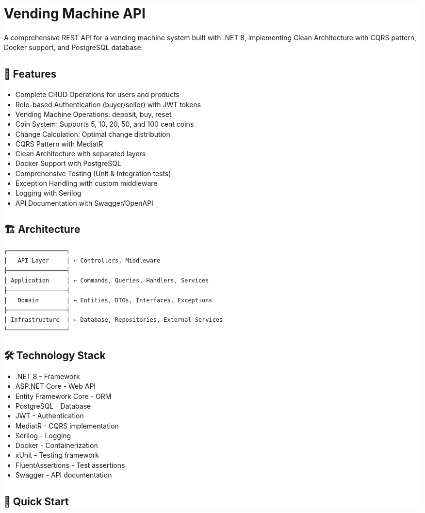 # Vending Machine API

A comprehensive REST API for a vending machine system built with .NET 8, implementing Clean Architecture with CQRS pattern, Docker support, and PostgreSQL database.

## 🚀 Features

- Complete CRUD Operations for users and products
- Role-based Authentication (buyer/seller) with JWT tokens
- Vending Machine Operations: deposit, buy, reset
- Coin System: Supports 5, 10, 20, 50, and 100 cent coins
- Change Calculation: Optimal change distribution
- CQRS Pattern with MediatR
- Clean Architecture with separated layers
- Docker Support with PostgreSQL
- Comprehensive Testing (Unit & Integration tests)
- Exception Handling with custom middleware
- Logging with Serilog
- API Documentation with Swagger/OpenAPI

## 🏗️ Architecture

```
┌─────────────────┐
│   API Layer     │ ← Controllers, Middleware
├─────────────────┤
│ Application     │ ← Commands, Queries, Handlers, Services
├─────────────────┤
│   Domain        │ ← Entities, DTOs, Interfaces, Exceptions
├─────────────────┤
│ Infrastructure  │ ← Database, Repositories, External Services
└─────────────────┘
```

## 🛠️ Technology Stack

- .NET 8 - Framework
- ASP.NET Core - Web API
- Entity Framework Core - ORM
- PostgreSQL - Database
- JWT - Authentication
- MediatR - CQRS implementation
- Serilog - Logging
- Docker - Containerization
- xUnit - Testing framework
- FluentAssertions - Test assertions
- Swagger - API documentation

## 🚀 Quick Start
